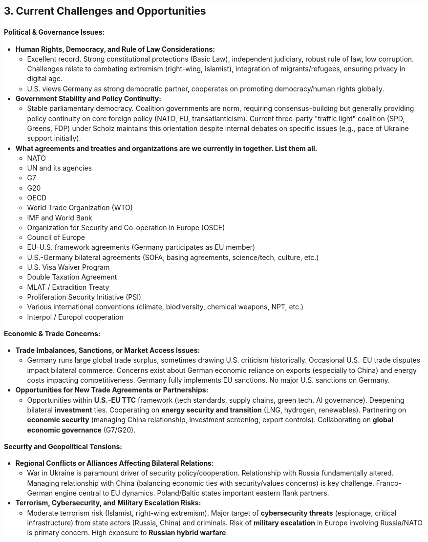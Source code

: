 
## 3. Current Challenges and Opportunities

**Political & Governance Issues:**

- **Human Rights, Democracy, and Rule of Law Considerations:**
  - Excellent record. Strong constitutional protections (Basic Law), independent judiciary, robust rule of law, low corruption. Challenges relate to combating extremism (right-wing, Islamist), integration of migrants/refugees, ensuring privacy in digital age.
  - U.S. views Germany as strong democratic partner, cooperates on promoting democracy/human rights globally.
- **Government Stability and Policy Continuity:**
  - Stable parliamentary democracy. Coalition governments are norm, requiring consensus-building but generally providing policy continuity on core foreign policy (NATO, EU, transatlanticism). Current three-party "traffic light" coalition (SPD, Greens, FDP) under Scholz maintains this orientation despite internal debates on specific issues (e.g., pace of Ukraine support initially).
- **What agreements and treaties and organizations are we currently in together. List them all.**
  - NATO
  - UN and its agencies
  - G7
  - G20
  - OECD
  - World Trade Organization (WTO)
  - IMF and World Bank
  - Organization for Security and Co-operation in Europe (OSCE)
  - Council of Europe
  - EU-U.S. framework agreements (Germany participates as EU member)
  - U.S.-Germany bilateral agreements (SOFA, basing agreements, science/tech, culture, etc.)
  - U.S. Visa Waiver Program
  - Double Taxation Agreement
  - MLAT / Extradition Treaty
  - Proliferation Security Initiative (PSI)
  - Various international conventions (climate, biodiversity, chemical weapons, NPT, etc.)
  - Interpol / Europol cooperation

**Economic & Trade Concerns:**

- **Trade Imbalances, Sanctions, or Market Access Issues:**
  - Germany runs large global trade surplus, sometimes drawing U.S. criticism historically. Occasional U.S.-EU trade disputes impact bilateral commerce. Concerns exist about German economic reliance on exports (especially to China) and energy costs impacting competitiveness. Germany fully implements EU sanctions. No major U.S. sanctions on Germany.
- **Opportunities for New Trade Agreements or Partnerships:**
  - Opportunities within **U.S.-EU TTC** framework (tech standards, supply chains, green tech, AI governance). Deepening bilateral **investment** ties. Cooperating on **energy security and transition** (LNG, hydrogen, renewables). Partnering on **economic security** (managing China relationship, investment screening, export controls). Collaborating on **global economic governance** (G7/G20).

**Security and Geopolitical Tensions:**

- **Regional Conflicts or Alliances Affecting Bilateral Relations:**
  - War in Ukraine is paramount driver of security policy/cooperation. Relationship with Russia fundamentally altered. Managing relationship with China (balancing economic ties with security/values concerns) is key challenge. Franco-German engine central to EU dynamics. Poland/Baltic states important eastern flank partners.
- **Terrorism, Cybersecurity, and Military Escalation Risks:**
  - Moderate terrorism risk (Islamist, right-wing extremism). Major target of **cybersecurity threats** (espionage, critical infrastructure) from state actors (Russia, China) and criminals. Risk of **military escalation** in Europe involving Russia/NATO is primary concern. High exposure to **Russian hybrid warfare**.
